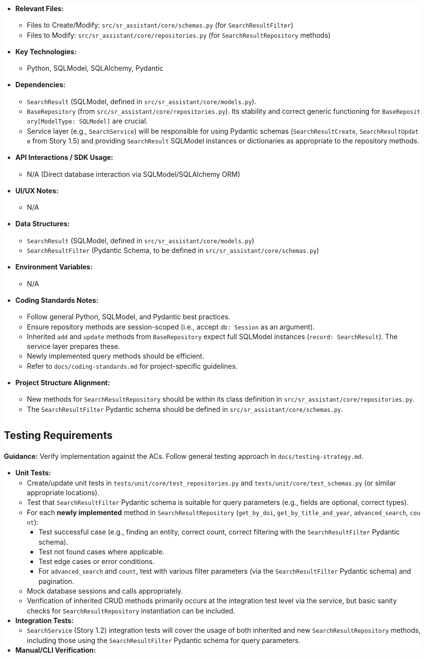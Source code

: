 - **Relevant Files:**
  - Files to Create/Modify: `src/sr_assistant/core/schemas.py` (for `SearchResultFilter`)
  - Files to Modify: `src/sr_assistant/core/repositories.py` (for `SearchResultRepository` methods)

- **Key Technologies:**
  - Python, SQLModel, SQLAlchemy, Pydantic

- **Dependencies:**
  - `SearchResult` (SQLModel, defined in `src/sr_assistant/core/models.py`).
  - `BaseRepository` (from `src/sr_assistant/core/repositories.py`). Its stability and correct generic functioning for `BaseRepository[ModelType: SQLModel]` are crucial.
  - Service layer (e.g., `SearchService`) will be responsible for using Pydantic schemas (`SearchResultCreate`, `SearchResultUpdate` from Story 1.5) and providing `SearchResult` SQLModel instances or dictionaries as appropriate to the repository methods.

- **API Interactions / SDK Usage:**
  - N/A (Direct database interaction via SQLModel/SQLAlchemy ORM)

- **UI/UX Notes:**
  - N/A

- **Data Structures:**
  - `SearchResult` (SQLModel, defined in `src/sr_assistant/core/models.py`)
  - `SearchResultFilter` (Pydantic Schema, to be defined in `src/sr_assistant/core/schemas.py`)

- **Environment Variables:**
  - N/A

- **Coding Standards Notes:**
  - Follow general Python, SQLModel, and Pydantic best practices.
  - Ensure repository methods are session-scoped (i.e., accept `db: Session` as an argument).
  - Inherited `add` and `update` methods from `BaseRepository` expect full SQLModel instances (`record: SearchResult`). The service layer prepares these.
  - Newly implemented query methods should be efficient.
  - Refer to `docs/coding-standards.md` for project-specific guidelines.

- **Project Structure Alignment:**
  - New methods for `SearchResultRepository` should be within its class definition in `src/sr_assistant/core/repositories.py`.
  - The `SearchResultFilter` Pydantic schema should be defined in `src/sr_assistant/core/schemas.py`.

## Testing Requirements

**Guidance:** Verify implementation against the ACs. Follow general testing approach in `docs/testing-strategy.md`.

- **Unit Tests:**
  - Create/update unit tests in `tests/unit/core/test_repositories.py` and `tests/unit/core/test_schemas.py` (or similar appropriate locations).
  - Test that `SearchResultFilter` Pydantic schema is suitable for query parameters (e.g., fields are optional, correct types).
  - For each **newly implemented** method in `SearchResultRepository` (`get_by_doi`, `get_by_title_and_year`, `advanced_search`, `count`):
    - Test successful case (e.g., finding an entity, correct count, correct filtering with the `SearchResultFilter` Pydantic schema).
    - Test not found cases where applicable.
    - Test edge cases or error conditions.
    - For `advanced_search` and `count`, test with various filter parameters (via the `SearchResultFilter` Pydantic schema) and pagination.
  - Mock database sessions and calls appropriately.
  - Verification of inherited CRUD methods primarily occurs at the integration test level via the service, but basic sanity checks for `SearchResultRepository` instantiation can be included.
- **Integration Tests:**
  - `SearchService` (Story 1.2) integration tests will cover the usage of both inherited and new `SearchResultRepository` methods, including those using the `SearchResultFilter` Pydantic schema for query parameters.
- **Manual/CLI Verification:**